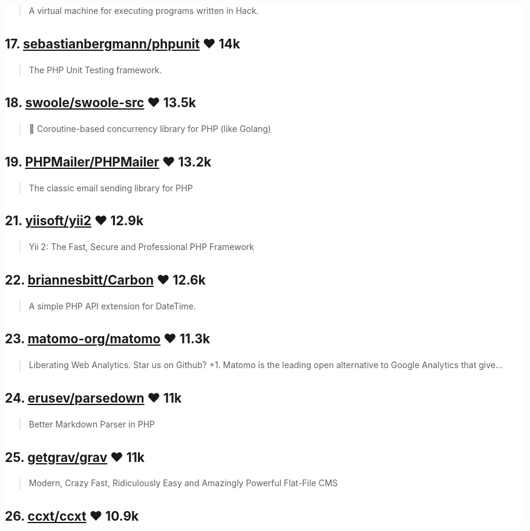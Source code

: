 > A virtual machine for executing programs written in Hack.
       

## 17. [sebastianbergmann/phpunit](http://github.com/sebastianbergmann/phpunit)  ♥️ 14k
         
> The PHP Unit Testing framework.
       

## 18. [swoole/swoole-src](http://github.com/swoole/swoole-src)  ♥️ 13.5k
         
> 🚀 Coroutine-based concurrency library for PHP (like Golang)
       

## 19. [PHPMailer/PHPMailer](http://github.com/PHPMailer/PHPMailer)  ♥️ 13.2k
         
> The classic email sending library for PHP
 


## 21. [yiisoft/yii2](http://github.com/yiisoft/yii2)  ♥️ 12.9k
         
> Yii 2: The Fast, Secure and Professional PHP Framework
       

## 22. [briannesbitt/Carbon](http://github.com/briannesbitt/Carbon)  ♥️ 12.6k
         
> A simple PHP API extension for DateTime.
       

## 23. [matomo-org/matomo](http://github.com/matomo-org/matomo)  ♥️ 11.3k
         
> Liberating Web Analytics. Star us on Github? +1. Matomo is the leading open alternative to Google Analytics that give…
       

## 24. [erusev/parsedown](http://github.com/erusev/parsedown)  ♥️ 11k
         
> Better Markdown Parser in PHP
 

## 25. [getgrav/grav](http://github.com/getgrav/grav)  ♥️ 11k
         
> Modern, Crazy Fast, Ridiculously Easy and Amazingly Powerful Flat-File CMS
       

## 26. [ccxt/ccxt](http://github.com/ccxt/ccxt)  ♥️ 10.9k
         